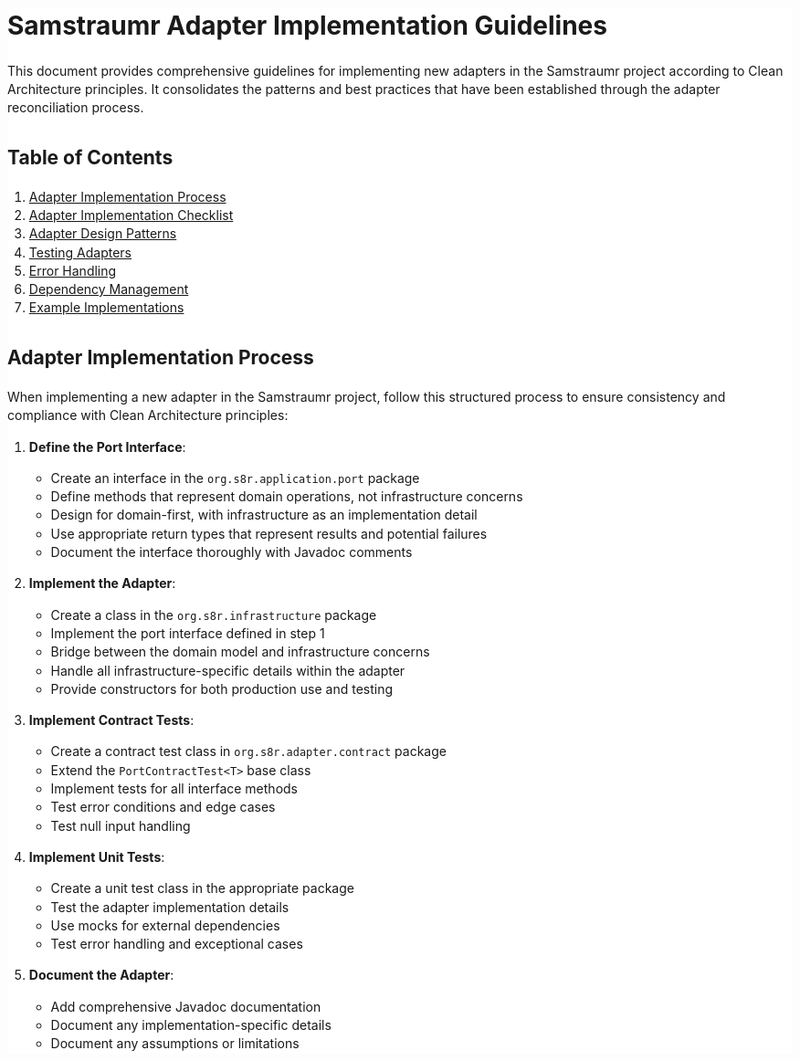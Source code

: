 # Samstraumr Adapter Implementation Guidelines

This document provides comprehensive guidelines for implementing new adapters in the Samstraumr project according to Clean Architecture principles. It consolidates the patterns and best practices that have been established through the adapter reconciliation process.

## Table of Contents

1. [Adapter Implementation Process](#adapter-implementation-process)
2. [Adapter Implementation Checklist](#adapter-implementation-checklist)
3. [Adapter Design Patterns](#adapter-design-patterns)
4. [Testing Adapters](#testing-adapters)
5. [Error Handling](#error-handling)
6. [Dependency Management](#dependency-management)
7. [Example Implementations](#example-implementations)

## Adapter Implementation Process

When implementing a new adapter in the Samstraumr project, follow this structured process to ensure consistency and compliance with Clean Architecture principles:

1. **Define the Port Interface**:
   - Create an interface in the `org.s8r.application.port` package
   - Define methods that represent domain operations, not infrastructure concerns
   - Design for domain-first, with infrastructure as an implementation detail
   - Use appropriate return types that represent results and potential failures
   - Document the interface thoroughly with Javadoc comments

2. **Implement the Adapter**:
   - Create a class in the `org.s8r.infrastructure` package
   - Implement the port interface defined in step 1
   - Bridge between the domain model and infrastructure concerns
   - Handle all infrastructure-specific details within the adapter
   - Provide constructors for both production use and testing

3. **Implement Contract Tests**:
   - Create a contract test class in `org.s8r.adapter.contract` package
   - Extend the `PortContractTest<T>` base class
   - Implement tests for all interface methods
   - Test error conditions and edge cases
   - Test null input handling

4. **Implement Unit Tests**:
   - Create a unit test class in the appropriate package
   - Test the adapter implementation details
   - Use mocks for external dependencies
   - Test error handling and exceptional cases

5. **Document the Adapter**:
   - Add comprehensive Javadoc documentation
   - Document any implementation-specific details
   - Document any assumptions or limitations
